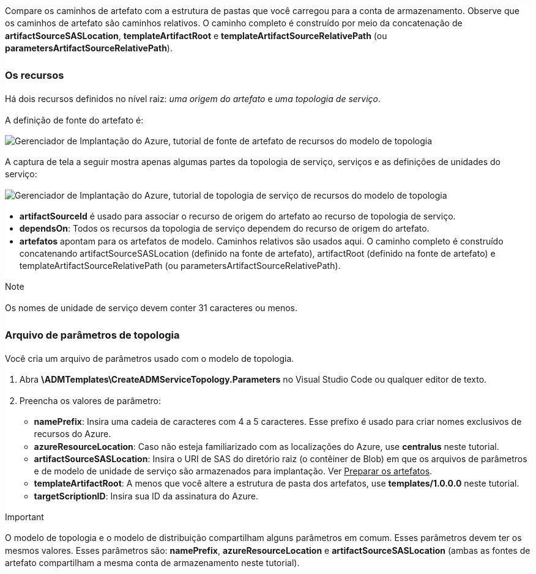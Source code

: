 Compare os caminhos de artefato com a estrutura de pastas que você carregou para a conta de armazenamento. Observe que os caminhos de artefato são caminhos relativos. O caminho completo é construído por meio da concatenação de **artifactSourceSASLocation**, **templateArtifactRoot** e **templateArtifactSourceRelativePath** (ou **parametersArtifactSourceRelativePath**).

### <a name="the-resources"></a>Os recursos

Há dois recursos definidos no nível raiz: *uma origem do artefato* e *uma topologia de serviço*.

A definição de fonte do artefato é:

![Gerenciador de Implantação do Azure, tutorial de fonte de artefato de recursos do modelo de topologia](./media/deployment-manager-tutorial/azure-deployment-manager-tutorial-topology-template-resources-artifact-source.png)

A captura de tela a seguir mostra apenas algumas partes da topologia de serviço, serviços e as definições de unidades do serviço:

![Gerenciador de Implantação do Azure, tutorial de topologia de serviço de recursos do modelo de topologia](./media/deployment-manager-tutorial/azure-deployment-manager-tutorial-topology-template-resources-service-topology.png)

- **artifactSourceId** é usado para associar o recurso de origem do artefato ao recurso de topologia de serviço.
- **dependsOn**: Todos os recursos da topologia de serviço dependem do recurso de origem do artefato.
- **artefatos** apontam para os artefatos de modelo.  Caminhos relativos são usados aqui. O caminho completo é construído concatenando artifactSourceSASLocation (definido na fonte de artefato), artifactRoot (definido na fonte de artefato) e templateArtifactSourceRelativePath (ou parametersArtifactSourceRelativePath).

> [!NOTE]
> Os nomes de unidade de serviço devem conter 31 caracteres ou menos. 

### <a name="topology-parameters-file"></a>Arquivo de parâmetros de topologia

Você cria um arquivo de parâmetros usado com o modelo de topologia.

1. Abra **\ADMTemplates\CreateADMServiceTopology.Parameters** no Visual Studio Code ou qualquer editor de texto.
2. Preencha os valores de parâmetro:

    - **namePrefix**: Insira uma cadeia de caracteres com 4 a 5 caracteres. Esse prefixo é usado para criar nomes exclusivos de recursos do Azure.
    - **azureResourceLocation**: Caso não esteja familiarizado com as localizações do Azure, use **centralus** neste tutorial.
    - **artifactSourceSASLocation**: Insira o URI de SAS do diretório raiz (o contêiner de Blob) em que os arquivos de parâmetros e de modelo de unidade de serviço são armazenados para implantação.  Ver [Preparar os artefatos](#prepare-the-artifacts).
    - **templateArtifactRoot**: A menos que você altere a estrutura de pasta dos artefatos, use **templates/1.0.0.0** neste tutorial.
    - **targetScriptionID**: Insira sua ID da assinatura do Azure.

> [!IMPORTANT]
> O modelo de topologia e o modelo de distribuição compartilham alguns parâmetros em comum. Esses parâmetros devem ter os mesmos valores. Esses parâmetros são: **namePrefix**, **azureResourceLocation** e **artifactSourceSASLocation** (ambas as fontes de artefato compartilham a mesma conta de armazenamento neste tutorial).
